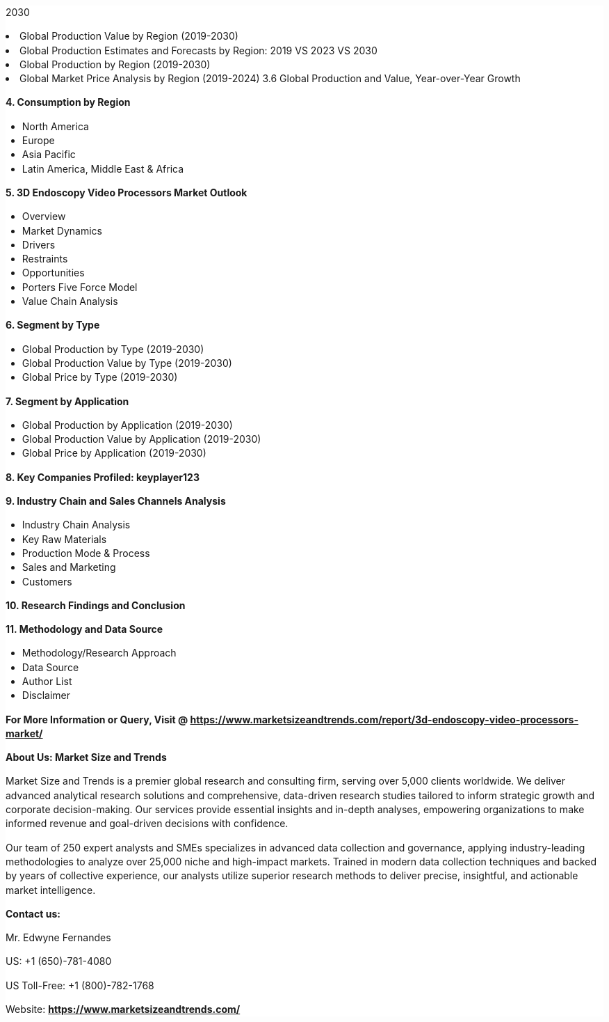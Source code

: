 2030</li><li>Global Production Value by Region (2019-2030)</li><li>Global Production Estimates and Forecasts by Region: 2019 VS 2023 VS 2030</li><li>Global Production by Region (2019-2030)</li><li>Global Market Price Analysis by Region (2019-2024) 3.6 Global Production and Value, Year-over-Year Growth</li></ul><p><strong>4. Consumption by Region</strong></p><ul><li>North America</li><li>Europe</li><li>Asia Pacific</li><li>Latin America, Middle East &amp; Africa</li></ul><p><strong>5. 3D Endoscopy Video Processors Market Outlook</strong></p><ul><li>Overview</li><li>Market Dynamics</li><li>Drivers</li><li>Restraints</li><li>Opportunities</li><li>Porters Five Force Model</li><li>Value Chain Analysis&nbsp;</li></ul><p><strong>6. Segment by Type</strong></p><ul><li>Global Production by Type (2019-2030)</li><li>Global Production Value by Type (2019-2030)</li><li>Global Price by Type (2019-2030)</li></ul><p><strong>7. Segment by Application</strong></p><ul><li>Global Production by Application (2019-2030)</li><li>Global Production Value by Application (2019-2030)</li><li>Global Price by Application (2019-2030)</li></ul><p><strong>8. Key Companies Profiled: keyplayer123</strong></p><p><strong>9. Industry Chain and Sales Channels Analysis</strong></p><ul><li>Industry Chain Analysis</li><li>Key Raw Materials</li><li>Production Mode &amp; Process</li><li>Sales and Marketing</li><li>Customers</li></ul><p><strong>10. Research Findings and Conclusion</strong></p><p><strong>11. Methodology and Data Source</strong></p><ul><li>Methodology/Research Approach</li><li>Data Source</li><li>Author List</li><li>Disclaimer</li></ul></p><p><strong>For More Information or Query, Visit @ <a href="https://www.marketsizeandtrends.com/report/3d-endoscopy-video-processors-market/">https://www.marketsizeandtrends.com/report/3d-endoscopy-video-processors-market/</a></strong></p><p><strong>About Us: Market Size and Trends</strong></p><p>Market Size and Trends is a premier global research and consulting firm, serving over 5,000 clients worldwide. We deliver advanced analytical research solutions and comprehensive, data-driven research studies tailored to inform strategic growth and corporate decision-making. Our services provide essential insights and in-depth analyses, empowering organizations to make informed revenue and goal-driven decisions with confidence.</p><p>Our team of 250 expert analysts and SMEs specializes in advanced data collection and governance, applying industry-leading methodologies to analyze over 25,000 niche and high-impact markets. Trained in modern data collection techniques and backed by years of collective experience, our analysts utilize superior research methods to deliver precise, insightful, and actionable market intelligence.</p><p><strong>Contact us:</strong></p><p>Mr. Edwyne Fernandes</p><p>US: +1 (650)-781-4080</p><p>US Toll-Free: +1 (800)-782-1768</p><p>Website: <strong><a href="https://www.marketsizeandtrends.com/">https://www.marketsizeandtrends.com/</a></strong></p>
